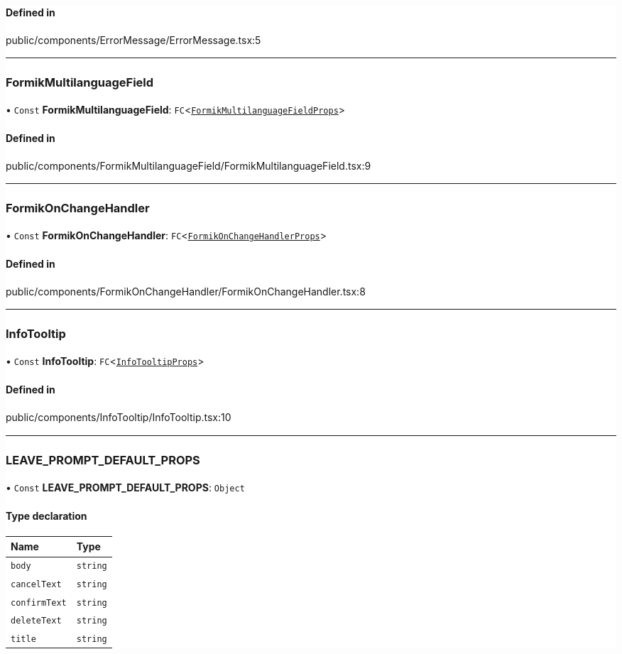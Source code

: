 #### Defined in

public/components/ErrorMessage/ErrorMessage.tsx:5

___

### FormikMultilanguageField

• `Const` **FormikMultilanguageField**: `FC`<[`FormikMultilanguageFieldProps`](../wiki/Exports#formikmultilanguagefieldprops)\>

#### Defined in

public/components/FormikMultilanguageField/FormikMultilanguageField.tsx:9

___

### FormikOnChangeHandler

• `Const` **FormikOnChangeHandler**: `FC`<[`FormikOnChangeHandlerProps`](../wiki/FormikOnChangeHandlerProps)\>

#### Defined in

public/components/FormikOnChangeHandler/FormikOnChangeHandler.tsx:8

___

### InfoTooltip

• `Const` **InfoTooltip**: `FC`<[`InfoTooltipProps`](../wiki/%3Cinternal%3E.InfoTooltipProps)\>

#### Defined in

public/components/InfoTooltip/InfoTooltip.tsx:10

___

### LEAVE\_PROMPT\_DEFAULT\_PROPS

• `Const` **LEAVE\_PROMPT\_DEFAULT\_PROPS**: `Object`

#### Type declaration

| Name | Type |
| :------ | :------ |
| `body` | `string` |
| `cancelText` | `string` |
| `confirmText` | `string` |
| `deleteText` | `string` |
| `title` | `string` |
